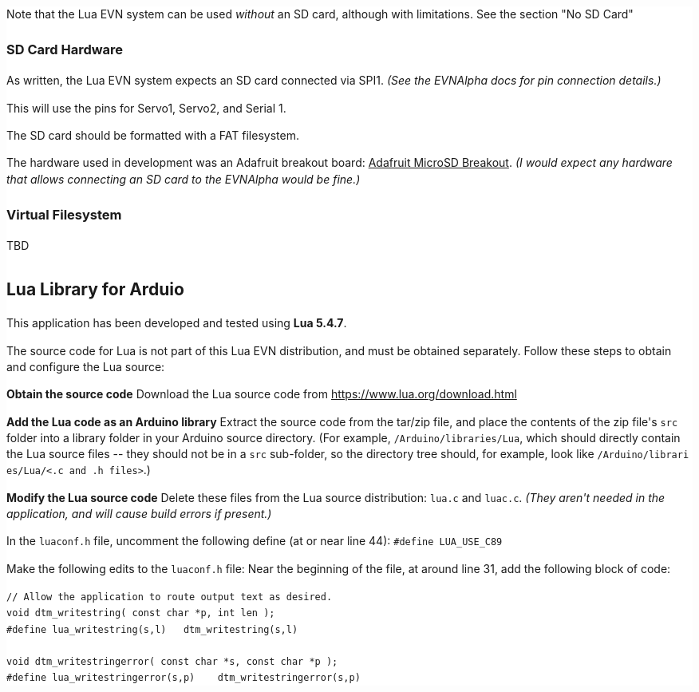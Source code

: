 Note that the Lua EVN system can be used *without* an SD card, although with limitations.
See the section "No SD Card"


### SD Card Hardware

As written, the Lua EVN system expects an SD card connected via SPI1.
*(See the EVNAlpha docs for pin connection details.)*

This will use the pins for Servo1, Servo2, and Serial 1.

The SD card should be formatted with a FAT filesystem.

The hardware used in development was an Adafruit breakout board: [Adafruit MicroSD Breakout](https://www.adafruit.com/product/254).
*(I would expect any hardware that allows connecting an SD card to the EVNAlpha would be fine.)*


### Virtual Filesystem

TBD


## Lua Library for Arduio

This application has been developed and tested using **Lua 5.4.7**.

The source code for Lua is not part of this Lua EVN distribution, and must be obtained separately. Follow these steps to obtain and configure the Lua source:

**Obtain the source code**
Download the Lua source code from <https://www.lua.org/download.html>

**Add the Lua code as an Arduino library**
Extract the source code from the tar/zip file, and place the contents of the zip file's `src` folder into a library folder in your Arduino source directory.
(For example, `/Arduino/libraries/Lua`, which should directly contain the Lua source files -- they should not be in a `src` sub-folder, so the directory tree should, for example, look like `/Arduino/libraries/Lua/<.c and .h files>`.)

**Modify the Lua source code**
Delete these files from the Lua source distribution: `lua.c` and `luac.c`.
*(They aren't needed in the application, and will cause build errors if present.)*

In the `luaconf.h` file, uncomment the following define (at or near line 44):
`#define LUA_USE_C89`

Make the following edits to the `luaconf.h` file:
Near the beginning of the file, at around line 31, add the following block of code:

    // Allow the application to route output text as desired.
    void dtm_writestring( const char *p, int len );
    #define lua_writestring(s,l)   dtm_writestring(s,l)

    void dtm_writestringerror( const char *s, const char *p );
    #define lua_writestringerror(s,p)    dtm_writestringerror(s,p)

